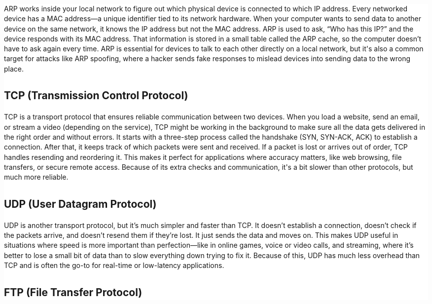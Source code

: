 ARP works inside your local network to figure out which physical device is connected to which IP address. Every networked device has a MAC address—a unique identifier tied to its network hardware. When your computer wants to send data to another device on the same network, it knows the IP address but not the MAC address. ARP is used to ask, “Who has this IP?” and the device responds with its MAC address. That information is stored in a small table called the ARP cache, so the computer doesn’t have to ask again every time. ARP is essential for devices to talk to each other directly on a local network, but it's also a common target for attacks like ARP spoofing, where a hacker sends fake responses to mislead devices into sending data to the wrong place.


## TCP (Transmission Control Protocol)

<div class="video-container">
  <iframe width="560" height="315" src="https://www.youtube.com/embed/F27PLin3TV0?si=O_EDQA-mGGI7B_7i" 
          title="YouTube video player" frameborder="0" 
          allow="accelerometer; autoplay; clipboard-write; encrypted-media; gyroscope; picture-in-picture; web-share" 
          referrerpolicy="strict-origin-when-cross-origin" allowfullscreen></iframe>
</div>


TCP is a transport protocol that ensures reliable communication between two devices. When you load a website, send an email, or stream a video (depending on the service), TCP might be working in the background to make sure all the data gets delivered in the right order and without errors. It starts with a three-step process called the handshake (SYN, SYN-ACK, ACK) to establish a connection. After that, it keeps track of which packets were sent and received. If a packet is lost or arrives out of order, TCP handles resending and reordering it. This makes it perfect for applications where accuracy matters, like web browsing, file transfers, or secure remote access. Because of its extra checks and communication, it's a bit slower than other protocols, but much more reliable.



## UDP (User Datagram Protocol)

<div class="video-container">
  <iframe width="560" height="315" src="https://www.youtube.com/embed/jE_FcgpQ7Co?si=lgSaO4-3sXGcR7av" 
          title="YouTube video player" frameborder="0" 
          allow="accelerometer; autoplay; clipboard-write; encrypted-media; gyroscope; picture-in-picture; web-share" 
          referrerpolicy="strict-origin-when-cross-origin" allowfullscreen></iframe>
</div>

UDP is another transport protocol, but it’s much simpler and faster than TCP. It doesn’t establish a connection, doesn’t check if the packets arrive, and doesn’t resend them if they’re lost. It just sends the data and moves on. This makes UDP useful in situations where speed is more important than perfection—like in online games, voice or video calls, and streaming, where it’s better to lose a small bit of data than to slow everything down trying to fix it. Because of this, UDP has much less overhead than TCP and is often the go-to for real-time or low-latency applications.


## FTP (File Transfer Protocol)
